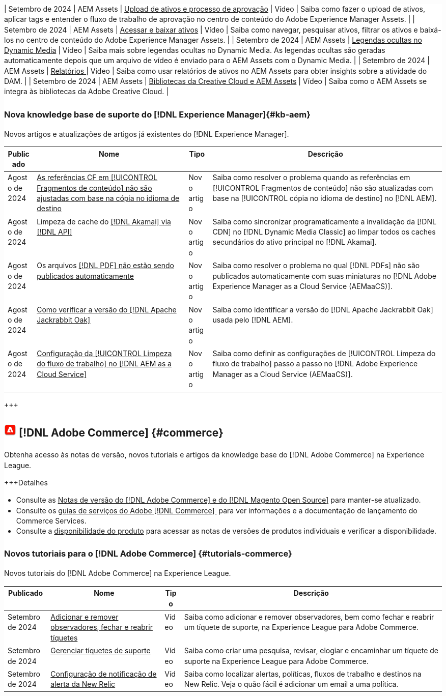 | Setembro de 2024 | AEM Assets | [Upload de ativos e processo de aprovação](https://experienceleague.adobe.com/pt-br/docs/experience-manager-learn/assets/content-hub/uploading-assets-and-approval-process) | Vídeo | Saiba como fazer o upload de ativos, aplicar tags e entender o fluxo de trabalho de aprovação no centro de conteúdo do Adobe Experience Manager Assets. |
| Setembro de 2024 | AEM Assets | [Acessar e baixar ativos](https://experienceleague.adobe.com/pt-br/docs/experience-manager-learn/assets/content-hub/accessing-and-downloading-assets) | Vídeo | Saiba como navegar, pesquisar ativos, filtrar os ativos e baixá-los no centro de conteúdo do Adobe Experience Manager Assets. |
| Setembro de 2024 | AEM Assets | [Legendas ocultas no Dynamic Media](https://experienceleague.adobe.com/pt-br/docs/experience-manager-learn/assets/advanced/video-closed-captions) | Vídeo | Saiba mais sobre legendas ocultas no Dynamic Media. As legendas ocultas são geradas automaticamente depois que um arquivo de vídeo é enviado para o AEM Assets com o Dynamic Media. |
| Setembro de 2024 | AEM Assets | [Relatórios ](https://experienceleague.adobe.com/pt-br/docs/experience-manager-learn/assets-essentials/basics/reports) | Vídeo | Saiba como usar relatórios de ativos no AEM Assets para obter insights sobre a atividade do DAM. |
| Setembro de 2024 | AEM Assets | [Bibliotecas da Creative Cloud e AEM Assets](https://experienceleague.adobe.com/pt-br/docs/experience-manager-learn/assets-essentials/creative-cloud) | Vídeo | Saiba como o AEM Assets se integra às bibliotecas da Adobe Creative Cloud. |

### Nova knowledge base de suporte do [!DNL Experience Manager]{#kb-aem}

Novos artigos e atualizações de artigos já existentes do [!DNL Experience Manager].

| Publicado | Nome | Tipo | Descrição |
|---------|--------|---------|---------|
| Agosto de 2024 | [As referências CF em [!UICONTROL Fragmentos de conteúdo] não são ajustadas com base na cópia no idioma de destino](https://experienceleague.adobe.com/pt-br/docs/experience-cloud-kcs/kbarticles/ka-24819) | Novo artigo | Saiba como resolver o problema quando as referências em [!UICONTROL Fragmentos de conteúdo] não são atualizadas com base na [!UICONTROL cópia no idioma de destino] no [!DNL AEM]. |
| Agosto de 2024 | Limpeza de cache do [[!DNL Akamai]  via  [!DNL API]](https://experienceleague.adobe.com/pt-br/docs/experience-cloud-kcs/kbarticles/ka-24795) | Novo artigo | Saiba como sincronizar programaticamente a invalidação da [!DNL CDN] no [!DNL Dynamic Media Classic] ao limpar todos os caches secundários do ativo principal no [!DNL Akamai]. |
| Agosto de 2024 | Os arquivos [[!DNL PDF]  não estão sendo publicados automaticamente](https://experienceleague.adobe.com/pt-br/docs/experience-cloud-kcs/kbarticles/ka-24689) | Novo artigo | Saiba como resolver o problema no qual [!DNL PDFs] não são publicados automaticamente com suas miniaturas no [!DNL Adobe Experience Manager as a Cloud Service (AEMaaCS)]. |
| Agosto de 2024 | [Como verificar a versão do  [!DNL Apache Jackrabbit Oak]](https://experienceleague.adobe.com/pt-br/docs/experience-cloud-kcs/kbarticles/ka-24785) | Novo artigo | Saiba como identificar a versão do [!DNL Apache Jackrabbit Oak] usada pelo [!DNL AEM]. |
| Agosto de 2024 | [Configuração da [!UICONTROL Limpeza do fluxo de trabalho] no  [!DNL AEM as a Cloud Service]](https://experienceleague.adobe.com/pt-br/docs/experience-cloud-kcs/kbarticles/ka-24590) | Novo artigo | Saiba como definir as configurações de [!UICONTROL Limpeza do fluxo de trabalho] passo a passo no [!DNL Adobe Experience Manager as a Cloud Service (AEMaaCS)]. |

+++

## ![Ícone](/assets/ec_appicon_24.png) [!DNL Adobe Commerce] {#commerce}

Obtenha acesso às notas de versão, novos tutoriais e artigos da knowledge base do [!DNL Adobe Commerce] na Experience League.

+++Detalhes

* Consulte as [Notas de versão do [!DNL Adobe Commerce] e do  [!DNL Magento Open Source]](https://experienceleague.adobe.com/en/docs/commerce-operations/release/notes/overview?lang=pt-BR) para manter-se atualizado.
* Consulte os [guias de serviços do Adobe  [!DNL Commerce] ](https://experienceleague.adobe.com/en/docs/commerce-merchant-services/user-guides/home?lang=pt-BR) para ver informações e a documentação de lançamento do Commerce Services.
* Consulte a [disponibilidade do produto](https://experienceleague.adobe.com/en/docs/commerce-operations/release/product-availability?lang=pt-BR) para acessar as notas de versões de produtos individuais e verificar a disponibilidade.

### Novos tutoriais para o [!DNL Adobe Commerce] {#tutorials-commerce}

Novos tutoriais do [!DNL Adobe Commerce] na Experience League.

| Publicado | Nome | Tipo | Descrição |
| -----------| ---------- | ---------- | ---------- |
| Setembro de 2024 | [Adicionar e remover observadores, fechar e reabrir tíquetes](https://experienceleague.adobe.com/pt-br/docs/commerce-learn/tutorials/getting-started/help-and-support/add-remove-watchers-close-reopen-support-ticket) | Vídeo | Saiba como adicionar e remover observadores, bem como fechar e reabrir um tíquete de suporte, na Experience League para Adobe Commerce. |
| Setembro de 2024 | [Gerenciar tíquetes de suporte](https://experienceleague.adobe.com/pt-br/docs/commerce-learn/tutorials/getting-started/help-and-support/search-track-comment-escalate-support-ticket) | Vídeo | Saiba como criar uma pesquisa, revisar, elogiar e encaminhar um tíquete de suporte na Experience League para Adobe Commerce. |
| Setembro de 2024 | [Configuração de notificação de alerta da New Relic](https://experienceleague.adobe.com/pt-br/docs/commerce-learn/tutorials/tools/new-relic/new-relic-alert-notification-setup) | Vídeo | Saiba como localizar alertas, políticas, fluxos de trabalho e destinos na New Relic. Veja o quão fácil é adicionar um email a uma política. |